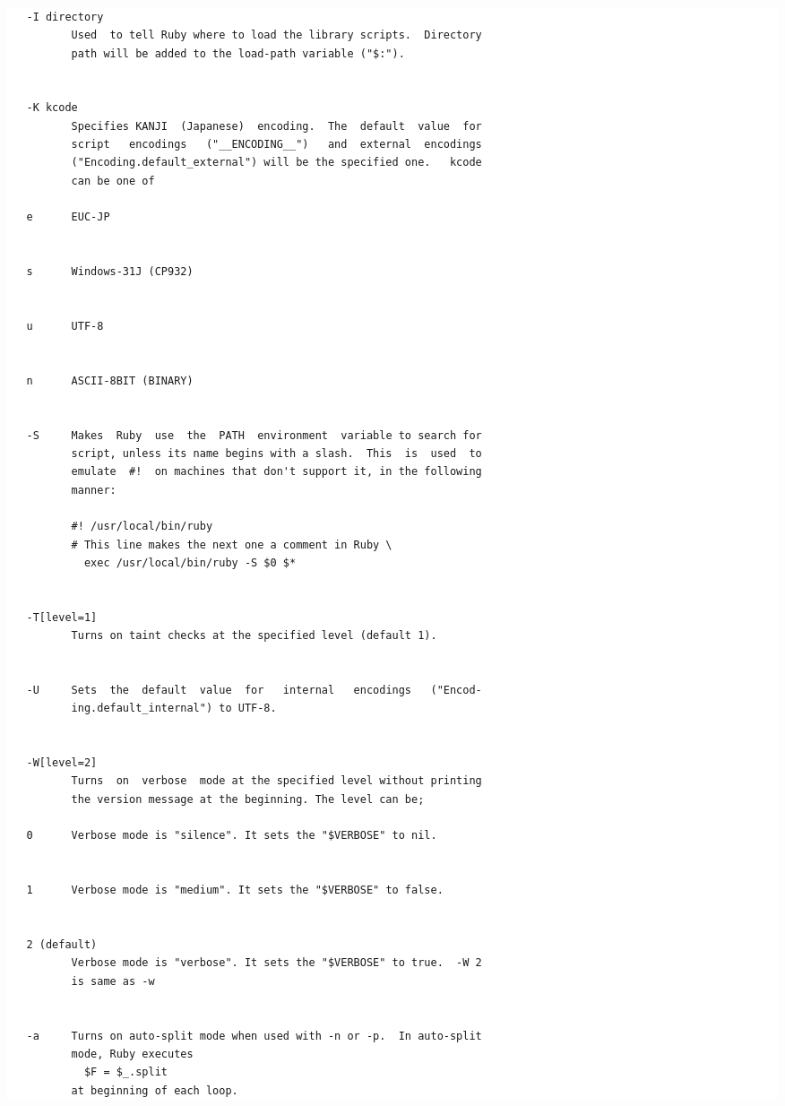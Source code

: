        -I directory
              Used  to tell Ruby where to load the library scripts.  Directory
              path will be added to the load-path variable ("$:").


       -K kcode
              Specifies KANJI  (Japanese)  encoding.  The  default  value  for
              script   encodings   ("__ENCODING__")   and  external  encodings
              ("Encoding.default_external") will be the specified one.   kcode
              can be one of

       e      EUC-JP


       s      Windows-31J (CP932)


       u      UTF-8


       n      ASCII-8BIT (BINARY)


       -S     Makes  Ruby  use  the  PATH  environment  variable to search for
              script, unless its name begins with a slash.  This  is  used  to
              emulate  #!  on machines that don't support it, in the following
              manner:

              #! /usr/local/bin/ruby
              # This line makes the next one a comment in Ruby \
                exec /usr/local/bin/ruby -S $0 $*


       -T[level=1]
              Turns on taint checks at the specified level (default 1).


       -U     Sets  the  default  value  for   internal   encodings   ("Encod-
              ing.default_internal") to UTF-8.


       -W[level=2]
              Turns  on  verbose  mode at the specified level without printing
              the version message at the beginning. The level can be;

       0      Verbose mode is "silence". It sets the "$VERBOSE" to nil.


       1      Verbose mode is "medium". It sets the "$VERBOSE" to false.


       2 (default)
              Verbose mode is "verbose". It sets the "$VERBOSE" to true.  -W 2
              is same as -w


       -a     Turns on auto-split mode when used with -n or -p.  In auto-split
              mode, Ruby executes
                $F = $_.split
              at beginning of each loop.
